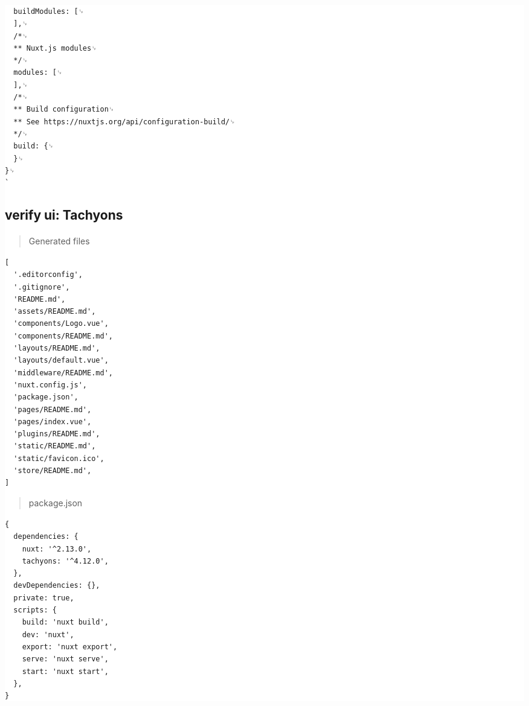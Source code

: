       buildModules: [␊
      ],␊
      /*␊
      ** Nuxt.js modules␊
      */␊
      modules: [␊
      ],␊
      /*␊
      ** Build configuration␊
      ** See https://nuxtjs.org/api/configuration-build/␊
      */␊
      build: {␊
      }␊
    }␊
    `

## verify ui: Tachyons

> Generated files

    [
      '.editorconfig',
      '.gitignore',
      'README.md',
      'assets/README.md',
      'components/Logo.vue',
      'components/README.md',
      'layouts/README.md',
      'layouts/default.vue',
      'middleware/README.md',
      'nuxt.config.js',
      'package.json',
      'pages/README.md',
      'pages/index.vue',
      'plugins/README.md',
      'static/README.md',
      'static/favicon.ico',
      'store/README.md',
    ]

> package.json

    {
      dependencies: {
        nuxt: '^2.13.0',
        tachyons: '^4.12.0',
      },
      devDependencies: {},
      private: true,
      scripts: {
        build: 'nuxt build',
        dev: 'nuxt',
        export: 'nuxt export',
        serve: 'nuxt serve',
        start: 'nuxt start',
      },
    }
